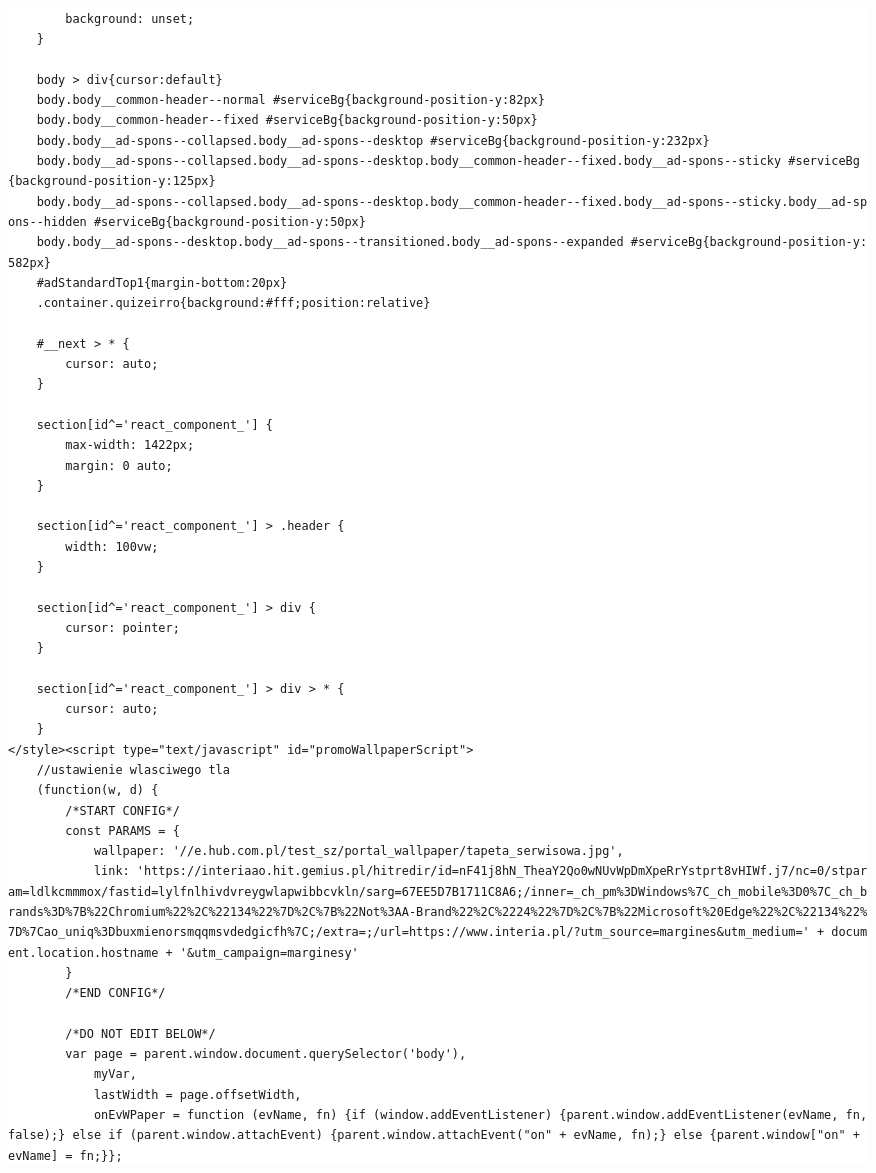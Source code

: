             background: unset;
        }
                 
        body > div{cursor:default}
        body.body__common-header--normal #serviceBg{background-position-y:82px}
        body.body__common-header--fixed #serviceBg{background-position-y:50px}
        body.body__ad-spons--collapsed.body__ad-spons--desktop #serviceBg{background-position-y:232px}
        body.body__ad-spons--collapsed.body__ad-spons--desktop.body__common-header--fixed.body__ad-spons--sticky #serviceBg{background-position-y:125px}
        body.body__ad-spons--collapsed.body__ad-spons--desktop.body__common-header--fixed.body__ad-spons--sticky.body__ad-spons--hidden #serviceBg{background-position-y:50px}
        body.body__ad-spons--desktop.body__ad-spons--transitioned.body__ad-spons--expanded #serviceBg{background-position-y:582px}
        #adStandardTop1{margin-bottom:20px}
        .container.quizeirro{background:#fff;position:relative}
    
        #__next > * {
            cursor: auto;
        }
    
        section[id^='react_component_'] {
            max-width: 1422px;
            margin: 0 auto;
        }
    
        section[id^='react_component_'] > .header {
            width: 100vw;
        }
    
        section[id^='react_component_'] > div {
            cursor: pointer;
        }
    
        section[id^='react_component_'] > div > * {
            cursor: auto;
        }
    </style><script type="text/javascript" id="promoWallpaperScript">
        //ustawienie wlasciwego tla
        (function(w, d) {
            /*START CONFIG*/
            const PARAMS = {
                wallpaper: '//e.hub.com.pl/test_sz/portal_wallpaper/tapeta_serwisowa.jpg',
                link: 'https://interiaao.hit.gemius.pl/hitredir/id=nF41j8hN_TheaY2Qo0wNUvWpDmXpeRrYstprt8vHIWf.j7/nc=0/stparam=ldlkcmmmox/fastid=lylfnlhivdvreygwlapwibbcvkln/sarg=67EE5D7B1711C8A6;/inner=_ch_pm%3DWindows%7C_ch_mobile%3D0%7C_ch_brands%3D%7B%22Chromium%22%2C%22134%22%7D%2C%7B%22Not%3AA-Brand%22%2C%2224%22%7D%2C%7B%22Microsoft%20Edge%22%2C%22134%22%7D%7Cao_uniq%3Dbuxmienorsmqqmsvdedgicfh%7C;/extra=;/url=https://www.interia.pl/?utm_source=margines&utm_medium=' + document.location.hostname + '&utm_campaign=marginesy'
            }
            /*END CONFIG*/
    
            /*DO NOT EDIT BELOW*/
            var page = parent.window.document.querySelector('body'),
                myVar,
                lastWidth = page.offsetWidth,
                onEvWPaper = function (evName, fn) {if (window.addEventListener) {parent.window.addEventListener(evName, fn, false);} else if (parent.window.attachEvent) {parent.window.attachEvent("on" + evName, fn);} else {parent.window["on" + evName] = fn;}};
    